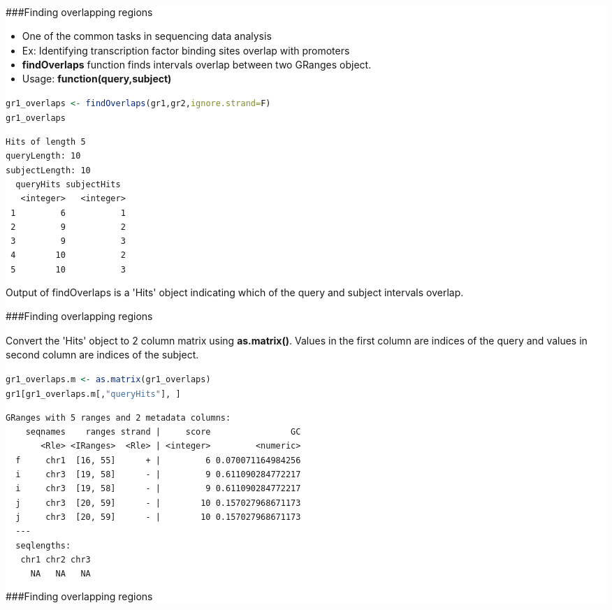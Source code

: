  
###Finding overlapping regions 

 
- One of the common tasks in sequencing data analysis 
- Ex: Identifying transcription factor binding sites overlap with promoters 
- <b>findOverlaps</b> function finds intervals overlap between two GRanges object. 
- Usage: <b>function(query,subject)</b> 
 
```r 
gr1_overlaps <- findOverlaps(gr1,gr2,ignore.strand=F) 
gr1_overlaps 
``` 
 
``` 
Hits of length 5 
queryLength: 10 
subjectLength: 10 
  queryHits subjectHits  
   <integer>   <integer>  
 1         6           1  
 2         9           2  
 3         9           3  
 4        10           2  
 5        10           3  
``` 
 
Output of findOverlaps is a 'Hits' object indicating which of the query and subject intervals overlap. 
 
###Finding overlapping regions 

 
Convert the 'Hits' object to 2 column matrix using <b>as.matrix()</b>. Values in the first column are indices of the query and values in second column are indices of the subject. 
 
 
```r 
gr1_overlaps.m <- as.matrix(gr1_overlaps) 
gr1[gr1_overlaps.m[,"queryHits"], ] 
``` 
 
``` 
GRanges with 5 ranges and 2 metadata columns: 
    seqnames    ranges strand |     score                GC 
       <Rle> <IRanges>  <Rle> | <integer>         <numeric> 
  f     chr1  [16, 55]      + |         6 0.070071164984256 
  i     chr3  [19, 58]      - |         9 0.611090284772217 
  i     chr3  [19, 58]      - |         9 0.611090284772217 
  j     chr3  [20, 59]      - |        10 0.157027968671173 
  j     chr3  [20, 59]      - |        10 0.157027968671173 
  --- 
  seqlengths: 
   chr1 chr2 chr3 
     NA   NA   NA 
``` 
 
 
###Finding overlapping regions 

